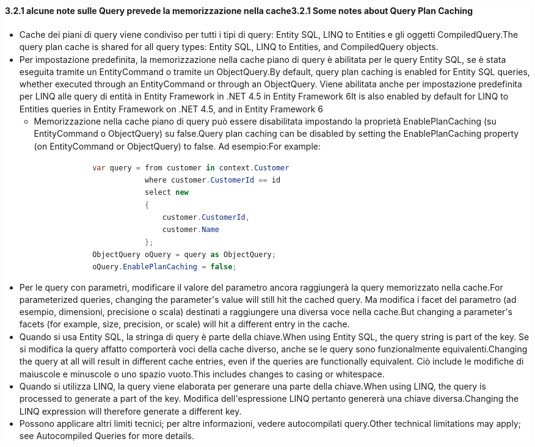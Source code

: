 #### <a name="321-some-notes-about-query-plan-caching"></a><span data-ttu-id="03f9b-379">3.2.1 alcune note sulle Query prevede la memorizzazione nella cache</span><span class="sxs-lookup"><span data-stu-id="03f9b-379">3.2.1 Some notes about Query Plan Caching</span></span>

-   <span data-ttu-id="03f9b-380">Cache dei piani di query viene condiviso per tutti i tipi di query: Entity SQL, LINQ to Entities e gli oggetti CompiledQuery.</span><span class="sxs-lookup"><span data-stu-id="03f9b-380">The query plan cache is shared for all query types: Entity SQL, LINQ to Entities, and CompiledQuery objects.</span></span>
-   <span data-ttu-id="03f9b-381">Per impostazione predefinita, la memorizzazione nella cache piano di query è abilitata per le query Entity SQL, se è stata eseguita tramite un EntityCommand o tramite un ObjectQuery.</span><span class="sxs-lookup"><span data-stu-id="03f9b-381">By default, query plan caching is enabled for Entity SQL queries, whether executed through an EntityCommand or through an ObjectQuery.</span></span> <span data-ttu-id="03f9b-382">Viene abilitata anche per impostazione predefinita per LINQ alle query di entità in Entity Framework in .NET 4.5 in Entity Framework 6</span><span class="sxs-lookup"><span data-stu-id="03f9b-382">It is also enabled by default for LINQ to Entities queries in Entity Framework on .NET 4.5, and in Entity Framework 6</span></span>
    -   <span data-ttu-id="03f9b-383">Memorizzazione nella cache piano di query può essere disabilitata impostando la proprietà EnablePlanCaching (su EntityCommand o ObjectQuery) su false.</span><span class="sxs-lookup"><span data-stu-id="03f9b-383">Query plan caching can be disabled by setting the EnablePlanCaching property (on EntityCommand or ObjectQuery) to false.</span></span> <span data-ttu-id="03f9b-384">Ad esempio:</span><span class="sxs-lookup"><span data-stu-id="03f9b-384">For example:</span></span>
``` csharp
                    var query = from customer in context.Customer
                                where customer.CustomerId == id
                                select new
                                {
                                    customer.CustomerId,
                                    customer.Name
                                };
                    ObjectQuery oQuery = query as ObjectQuery;
                    oQuery.EnablePlanCaching = false;
```
-   <span data-ttu-id="03f9b-385">Per le query con parametri, modificare il valore del parametro ancora raggiungerà la query memorizzato nella cache.</span><span class="sxs-lookup"><span data-stu-id="03f9b-385">For parameterized queries, changing the parameter's value will still hit the cached query.</span></span> <span data-ttu-id="03f9b-386">Ma modifica i facet del parametro (ad esempio, dimensioni, precisione o scala) destinati a raggiungere una diversa voce nella cache.</span><span class="sxs-lookup"><span data-stu-id="03f9b-386">But changing a parameter's facets (for example, size, precision, or scale) will hit a different entry in the cache.</span></span>
-   <span data-ttu-id="03f9b-387">Quando si usa Entity SQL, la stringa di query è parte della chiave.</span><span class="sxs-lookup"><span data-stu-id="03f9b-387">When using Entity SQL, the query string is part of the key.</span></span> <span data-ttu-id="03f9b-388">Se si modifica la query affatto comporterà voci della cache diverso, anche se le query sono funzionalmente equivalenti.</span><span class="sxs-lookup"><span data-stu-id="03f9b-388">Changing the query at all will result in different cache entries, even if the queries are functionally equivalent.</span></span> <span data-ttu-id="03f9b-389">Ciò include le modifiche di maiuscole e minuscole o uno spazio vuoto.</span><span class="sxs-lookup"><span data-stu-id="03f9b-389">This includes changes to casing or whitespace.</span></span>
-   <span data-ttu-id="03f9b-390">Quando si utilizza LINQ, la query viene elaborata per generare una parte della chiave.</span><span class="sxs-lookup"><span data-stu-id="03f9b-390">When using LINQ, the query is processed to generate a part of the key.</span></span> <span data-ttu-id="03f9b-391">Modifica dell'espressione LINQ pertanto genererà una chiave diversa.</span><span class="sxs-lookup"><span data-stu-id="03f9b-391">Changing the LINQ expression will therefore generate a different key.</span></span>
-   <span data-ttu-id="03f9b-392">Possono applicare altri limiti tecnici; per altre informazioni, vedere autocompilati query.</span><span class="sxs-lookup"><span data-stu-id="03f9b-392">Other technical limitations may apply; see Autocompiled Queries for more details.</span></span>
